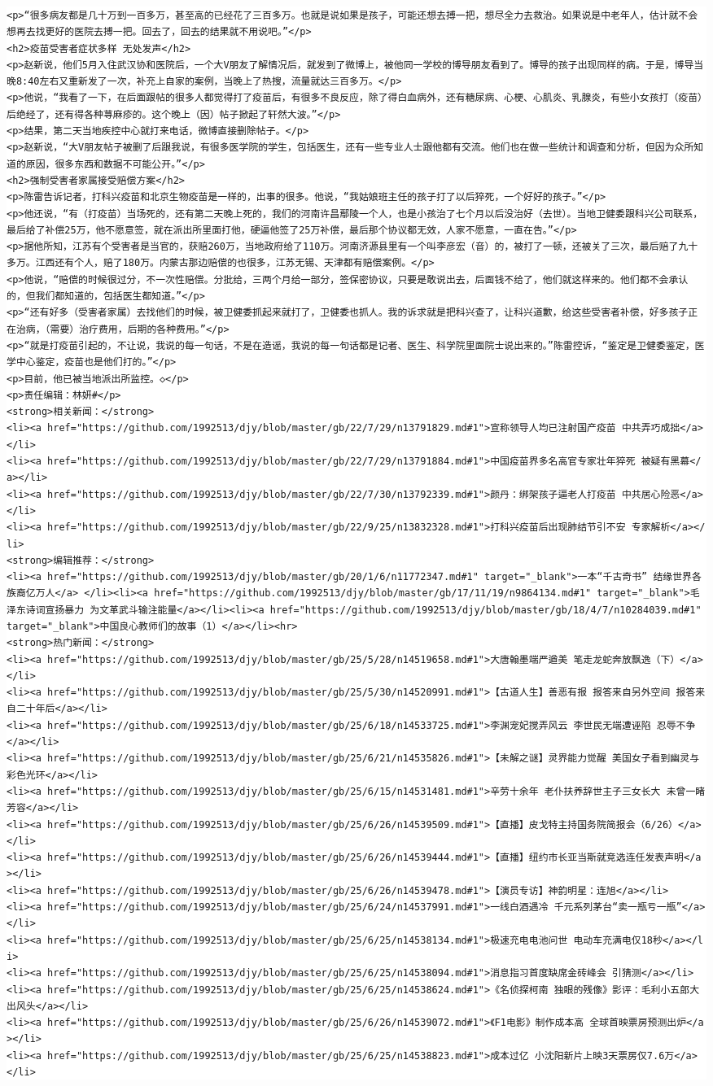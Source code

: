 ```
<p>“很多病友都是几十万到一百多万，甚至高的已经花了三百多万。也就是说如果是孩子，可能还想去搏一把，想尽全力去救治。如果说是中老年人，估计就不会想再去找更好的医院去搏一把。回去了，回去的结果就不用说吧。”</p>
<h2>疫苗受害者症状多样 无处发声</h2>
<p>赵新说，他们5月入住武汉协和医院后，一个大V朋友了解情况后，就发到了微博上，被他同一学校的博导朋友看到了。博导的孩子出现同样的病。于是，博导当晚8:40左右又重新发了一次，补充上自家的案例，当晚上了热搜，流量就达三百多万。</p>
<p>他说，“我看了一下，在后面跟帖的很多人都觉得打了疫苗后，有很多不良反应，除了得白血病外，还有糖尿病、心梗、心肌炎、乳腺炎，有些小女孩打（疫苗）后绝经了，还有得各种荨麻疹的。这个晚上（因）帖子掀起了轩然大波。”</p>
<p>结果，第二天当地疾控中心就打来电话，微博直接删除帖子。</p>
<p>赵新说，“大V朋友帖子被删了后跟我说，有很多医学院的学生，包括医生，还有一些专业人士跟他都有交流。他们也在做一些统计和调查和分析，但因为众所知道的原因，很多东西和数据不可能公开。”</p>
<h2>强制受害者家属接受赔偿方案</h2>
<p>陈雷告诉记者，打科兴疫苗和北京生物疫苗是一样的，出事的很多。他说，“我姑娘班主任的孩子打了以后猝死，一个好好的孩子。”</p>
<p>他还说，“有（打疫苗）当场死的，还有第二天晚上死的，我们的河南许昌鄢陵一个人，也是小孩治了七个月以后没治好（去世）。当地卫健委跟科兴公司联系，最后给了补偿25万，他不愿意签，就在派出所里面打他，硬逼他签了25万补偿，最后那个协议都无效，人家不愿意，一直在告。”</p>
<p>据他所知，江苏有个受害者是当官的，获赔260万，当地政府给了110万。河南济源县里有一个叫李彦宏（音）的，被打了一顿，还被关了三次，最后赔了九十多万。江西还有个人，赔了180万。内蒙古那边赔偿的也很多，江苏无锡、天津都有赔偿案例。</p>
<p>他说，“赔偿的时候很过分，不一次性赔偿。分批给，三两个月给一部分，签保密协议，只要是敢说出去，后面钱不给了，他们就这样来的。他们都不会承认的，但我们都知道的，包括医生都知道。”</p>
<p>“还有好多（受害者家属）去找他们的时候，被卫健委抓起来就打了，卫健委也抓人。我的诉求就是把科兴查了，让科兴道歉，给这些受害者补偿，好多孩子正在治病，（需要）治疗费用，后期的各种费用。”</p>
<p>“就是打疫苗引起的，不让说，我说的每一句话，不是在造谣，我说的每一句话都是记者、医生、科学院里面院士说出来的。”陈雷控诉，“鉴定是卫健委鉴定，医学中心鉴定，疫苗也是他们打的。”</p>
<p>目前，他已被当地派出所监控。◇</p>
<p>责任编辑：林妍#</p>
<strong>相关新闻：</strong>
<li><a href="https://github.com/1992513/djy/blob/master/gb/22/7/29/n13791829.md#1">宣称领导人均已注射国产疫苗 中共弄巧成拙</a></li>
<li><a href="https://github.com/1992513/djy/blob/master/gb/22/7/29/n13791884.md#1">中国疫苗界多名高官专家壮年猝死 被疑有黑幕</a></li>
<li><a href="https://github.com/1992513/djy/blob/master/gb/22/7/30/n13792339.md#1">颜丹：绑架孩子逼老人打疫苗 中共居心险恶</a></li>
<li><a href="https://github.com/1992513/djy/blob/master/gb/22/9/25/n13832328.md#1">打科兴疫苗后出现肺结节引不安 专家解析</a></li>
<strong>编辑推荐：</strong>
<li><a href="https://github.com/1992513/djy/blob/master/gb/20/1/6/n11772347.md#1" target="_blank">一本“千古奇书” 结缘世界各族裔亿万人</a> </li><li><a href="https://github.com/1992513/djy/blob/master/gb/17/11/19/n9864134.md#1" target="_blank">毛泽东诗词宣扬暴力 为文革武斗输注能量</a></li><li><a href="https://github.com/1992513/djy/blob/master/gb/18/4/7/n10284039.md#1" target="_blank">中国良心教师们的故事（1）</a></li><hr>
<strong>热门新闻：</strong>
<li><a href="https://github.com/1992513/djy/blob/master/gb/25/5/28/n14519658.md#1">大唐翰墨端严遒美 笔走龙蛇奔放飘逸（下）</a></li>
<li><a href="https://github.com/1992513/djy/blob/master/gb/25/5/30/n14520991.md#1">【古道人生】善恶有报 报答来自另外空间 报答来自二十年后</a></li>
<li><a href="https://github.com/1992513/djy/blob/master/gb/25/6/18/n14533725.md#1">李渊宠妃搅弄风云 李世民无端遭诬陷 忍辱不争</a></li>
<li><a href="https://github.com/1992513/djy/blob/master/gb/25/6/21/n14535826.md#1">【未解之谜】灵界能力觉醒 美国女子看到幽灵与彩色光环</a></li>
<li><a href="https://github.com/1992513/djy/blob/master/gb/25/6/15/n14531481.md#1">辛劳十余年 老仆扶养辞世主子三女长大 未曾一睹芳容</a></li>
<li><a href="https://github.com/1992513/djy/blob/master/gb/25/6/26/n14539509.md#1">【直播】皮戈特主持国务院简报会（6/26）</a></li>
<li><a href="https://github.com/1992513/djy/blob/master/gb/25/6/26/n14539444.md#1">【直播】纽约市长亚当斯就竞选连任发表声明</a></li>
<li><a href="https://github.com/1992513/djy/blob/master/gb/25/6/26/n14539478.md#1">【演员专访】神韵明星：连旭</a></li>
<li><a href="https://github.com/1992513/djy/blob/master/gb/25/6/24/n14537991.md#1">一线白酒遇冷 千元系列茅台“卖一瓶亏一瓶”</a></li>
<li><a href="https://github.com/1992513/djy/blob/master/gb/25/6/25/n14538134.md#1">极速充电电池问世 电动车充满电仅18秒</a></li>
<li><a href="https://github.com/1992513/djy/blob/master/gb/25/6/25/n14538094.md#1">消息指习首度缺席金砖峰会 引猜测</a></li>
<li><a href="https://github.com/1992513/djy/blob/master/gb/25/6/25/n14538624.md#1">《名侦探柯南 独眼的残像》影评：毛利小五郎大出风头</a></li>
<li><a href="https://github.com/1992513/djy/blob/master/gb/25/6/26/n14539072.md#1">《F1电影》制作成本高 全球首映票房预测出炉</a></li>
<li><a href="https://github.com/1992513/djy/blob/master/gb/25/6/25/n14538823.md#1">成本过亿 小沈阳新片上映3天票房仅7.6万</a></li>
```
